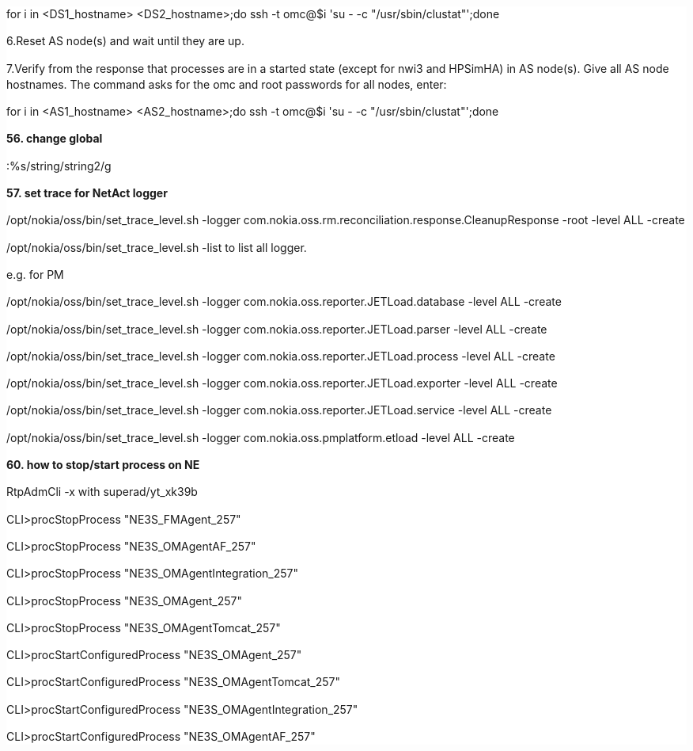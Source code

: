 for i in <DS1_hostname> <DS2_hostname>;do ssh -t omc@$i 'su - -c "/usr/sbin/clustat"';done



6.Reset AS node(s) and wait until they are up.



7.Verify from the response that processes are in a started state (except for nwi3 and HPSimHA) in AS node(s). Give all AS node hostnames. The command asks for the omc and root passwords for all nodes, enter:

for i in <AS1_hostname> <AS2_hostname>;do ssh -t omc@$i 'su - -c "/usr/sbin/clustat"';done

**56. change global**

:%s/string/string2/g

**57. set trace for NetAct logger**

/opt/nokia/oss/bin/set_trace_level.sh -logger com.nokia.oss.rm.reconciliation.response.CleanupResponse -root -level ALL -create

/opt/nokia/oss/bin/set_trace_level.sh -list   to list all logger.

e.g. for PM

/opt/nokia/oss/bin/set_trace_level.sh -logger com.nokia.oss.reporter.JETLoad.database -level ALL -create

/opt/nokia/oss/bin/set_trace_level.sh -logger com.nokia.oss.reporter.JETLoad.parser -level ALL -create

/opt/nokia/oss/bin/set_trace_level.sh -logger com.nokia.oss.reporter.JETLoad.process -level ALL -create

/opt/nokia/oss/bin/set_trace_level.sh -logger com.nokia.oss.reporter.JETLoad.exporter -level ALL -create

/opt/nokia/oss/bin/set_trace_level.sh -logger com.nokia.oss.reporter.JETLoad.service -level ALL -create

/opt/nokia/oss/bin/set_trace_level.sh -logger com.nokia.oss.pmplatform.etload -level ALL -create

**60. how to stop/start process on NE**

RtpAdmCli -x with superad/yt_xk39b

CLI>procStopProcess "NE3S_FMAgent_257"

CLI>procStopProcess "NE3S_OMAgentAF_257"

CLI>procStopProcess "NE3S_OMAgentIntegration_257"

CLI>procStopProcess "NE3S_OMAgent_257"

CLI>procStopProcess "NE3S_OMAgentTomcat_257"

CLI>procStartConfiguredProcess "NE3S_OMAgent_257"

CLI>procStartConfiguredProcess "NE3S_OMAgentTomcat_257"

CLI>procStartConfiguredProcess "NE3S_OMAgentIntegration_257"

CLI>procStartConfiguredProcess "NE3S_OMAgentAF_257"
